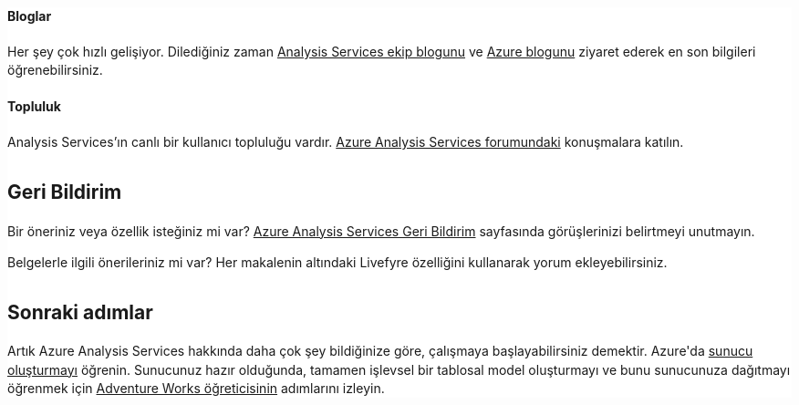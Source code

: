 #### <a name="blogs"></a>Bloglar
Her şey çok hızlı gelişiyor. Dilediğiniz zaman [Analysis Services ekip blogunu](https://blogs.msdn.microsoft.com/analysisservices/) ve [Azure blogunu](https://azure.microsoft.com/blog/) ziyaret ederek en son bilgileri öğrenebilirsiniz.

#### <a name="community"></a>Topluluk
Analysis Services’ın canlı bir kullanıcı topluluğu vardır. [Azure Analysis Services forumundaki](https://aka.ms/azureanalysisservicesforum) konuşmalara katılın.

## <a name="feedback"></a>Geri Bildirim
Bir öneriniz veya özellik isteğiniz mi var? [Azure Analysis Services Geri Bildirim](https://aka.ms/azureanalysisservicesfeedback) sayfasında görüşlerinizi belirtmeyi unutmayın.

Belgelerle ilgili önerileriniz mi var? Her makalenin altındaki Livefyre özelliğini kullanarak yorum ekleyebilirsiniz.

## <a name="next-steps"></a>Sonraki adımlar
Artık Azure Analysis Services hakkında daha çok şey bildiğinize göre, çalışmaya başlayabilirsiniz demektir. Azure'da [sunucu oluşturmayı](analysis-services-create-server.md) öğrenin. Sunucunuz hazır olduğunda, tamamen işlevsel bir tablosal model oluşturmayı ve bunu sunucunuza dağıtmayı öğrenmek için [Adventure Works öğreticisinin](tutorials/aas-adventure-works-tutorial.md) adımlarını izleyin.

